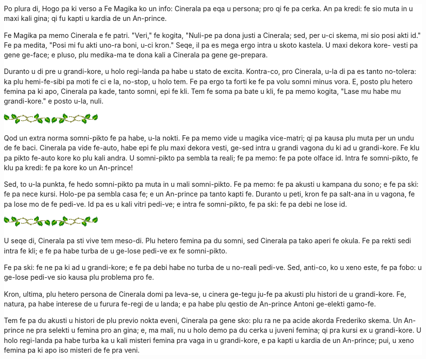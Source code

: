Po plura di, Hogo pa ki verso a Fe Magika ko un info: Cinerala pa eqa u
persona; pro qi fe pa cerka. An pa kredi: fe sio muta in u maxi kali
gina; qi fu kapti u kardia de un An-prince.

Fe Magika pa memo Cinerala e fe patri. "Veri," fe kogita, "Nuli-pe pa
dona justi a Cinerala; sed, per u-ci skema, mi sio posi akti id." Fe pa
medita, "Posi mi fu akti uno-ra boni, u-ci kron." Seqe, il pa es mega
ergo intra u skoto kastela. U maxi dekora kore- vesti pa gene ge-face; e
pluso, plu medika-ma te dona kali a Cinerala pa gene ge-prepara.

Duranto u di pre u grandi-kore, u holo regi-landa pa habe u stato de
excita. Kontra-co, pro Cinerala, u-la di pa es tanto no-tolera: ka plu
hemi-fe-sibi pa moti fe ci e la, no-stop, u holo tem. Fe pa ergo ta
forti ke fe pa volu somni minus vora. E, posto plu hetero femina pa ki
apo, Cinerala pa kade, tanto somni, epi fe kli. Tem fe soma pa bate u
kli, fe pa memo kogita, "Lase mu habe mu grandi-kore." e posto u-la,
nuli.

![\*\*\*\*\*](../pic/gtexte15.gif)

Qod un extra norma somni-pikto fe pa habe, u-la nokti. Fe pa memo vide u
magika vice-matri; qi pa kausa plu muta per un undu de fe baci. Cinerala
pa vide fe-auto, habe epi fe plu maxi dekora vesti, ge-sed intra u
grandi vagona du ki ad u grandi-kore. Fe klu pa pikto fe-auto kore ko
plu kali andra. U somni-pikto pa sembla ta reali; fe pa memo: fe pa pote
olface id. Intra fe somni-pikto, fe klu pa kredi: fe pa kore ko un
An-prince\!

Sed, to u-la punkta, fe hedo somni-pikto pa muta in u mali somni-pikto.
Fe pa memo: fe pa akusti u kampana du sono; e fe pa ski: fe pa nece
kursi. Holo-pe pa sembla casa fe; e un An-prince pa tanto kapti fe.
Duranto u peti, kron fe pa salt-ana in u vagona, fe pa lose mo de fe
pedi-ve. Id pa es u kali vitri pedi-ve; e intra fe somni-pikto, fe pa
ski: fe pa debi ne lose id.

![\*\*\*\*\*](../pic/gtexte15.gif)

U seqe di, Cinerala pa sti vive tem meso-di. Plu hetero femina pa du
somni, sed Cinerala pa tako aperi fe okula. Fe pa rekti sedi intra fe
kli; e fe pa habe turba de u ge-lose pedi-ve ex fe somni-pikto.

Fe pa ski: fe ne pa ki ad u grandi-kore; e fe pa debi habe no turba de u
no-reali pedi-ve. Sed, anti-co, ko u xeno este, fe pa fobo: u ge-lose
pedi-ve sio kausa plu problema pro fe.

Kron, ultima, plu hetero persona de Cinerala domi pa leva-se, u cinera
ge-tegu ju-fe pa akusti plu histori de u grandi-kore. Fe, natura, pa
habe interese de u furura fe-regi de u landa; e pa habe plu qestio de
An-prince Antoni ge-elekti gamo-fe.

Tem fe pa du akusti u histori de plu previo nokta eveni, Cinerala pa
gene sko: plu ra ne pa acide akorda Frederiko skema. Un An-prince ne pra
selekti u femina pro an gina; e, ma mali, nu u holo demo pa du cerka u
juveni femina; qi pra kursi ex u grandi-kore. U holo regi-landa pa habe
turba ka u kali misteri femina pra vaga in u grandi-kore, e pa kapti u
kardia de un An-prince; pui, u xeno femina pa ki apo iso misteri de fe
pra veni.
